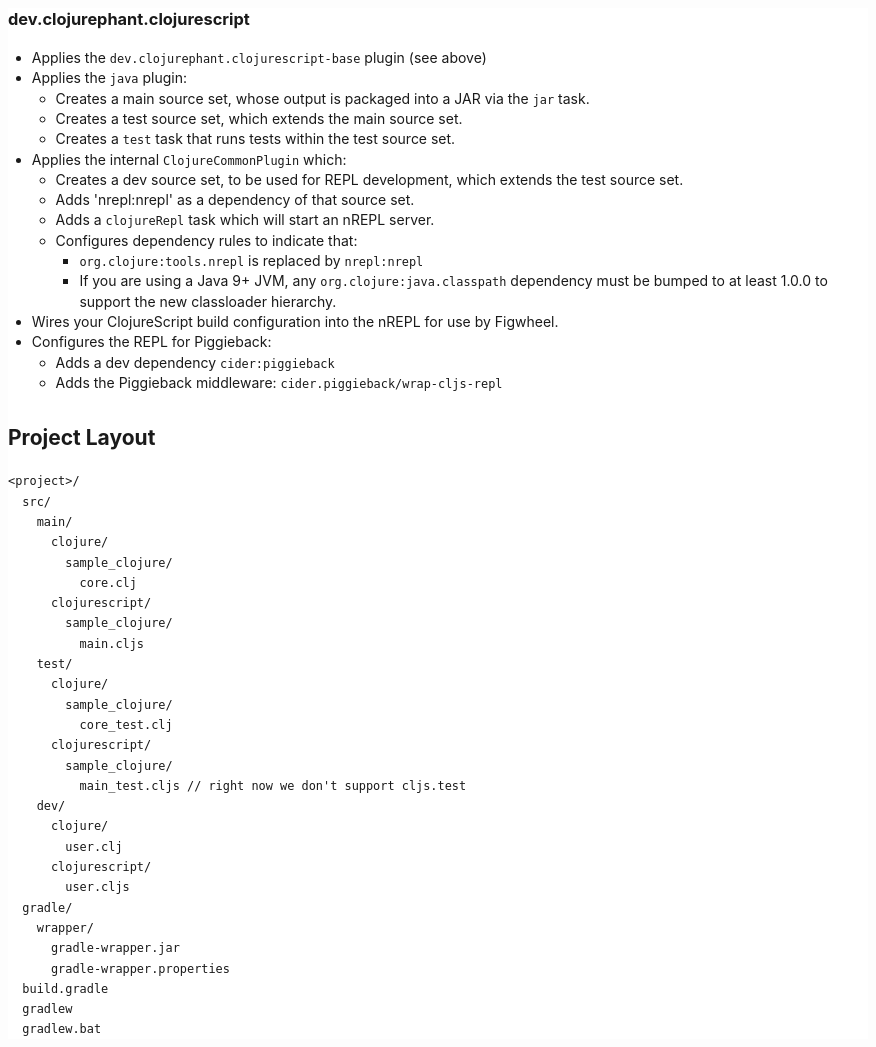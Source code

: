 ### dev.clojurephant.clojurescript

- Applies the `dev.clojurephant.clojurescript-base` plugin (see above)
- Applies the `java` plugin:
  - Creates a main source set, whose output is packaged into a JAR via the `jar` task.
  - Creates a test source set, which extends the main source set.
  - Creates a `test` task that runs tests within the test source set.
- Applies the internal `ClojureCommonPlugin` which:
  - Creates a dev source set, to be used for REPL development, which extends the test source set.
  - Adds 'nrepl:nrepl' as a dependency of that source set.
  - Adds a `clojureRepl` task which will start an nREPL server.
  - Configures dependency rules to indicate that:
    - `org.clojure:tools.nrepl` is replaced by `nrepl:nrepl`
    - If you are using a Java 9+ JVM, any `org.clojure:java.classpath` dependency must be bumped to at least 1.0.0 to support the new classloader hierarchy.
- Wires your ClojureScript build configuration into the nREPL for use by Figwheel.
- Configures the REPL for Piggieback:
  - Adds a dev dependency `cider:piggieback`
  - Adds the Piggieback middleware: `cider.piggieback/wrap-cljs-repl`

## Project Layout

```
<project>/
  src/
    main/
      clojure/
        sample_clojure/
          core.clj
      clojurescript/
        sample_clojure/
          main.cljs
    test/
      clojure/
        sample_clojure/
          core_test.clj
      clojurescript/
        sample_clojure/
          main_test.cljs // right now we don't support cljs.test
    dev/
      clojure/
        user.clj
      clojurescript/
        user.cljs
  gradle/
    wrapper/
      gradle-wrapper.jar
      gradle-wrapper.properties
  build.gradle
  gradlew
  gradlew.bat
```
